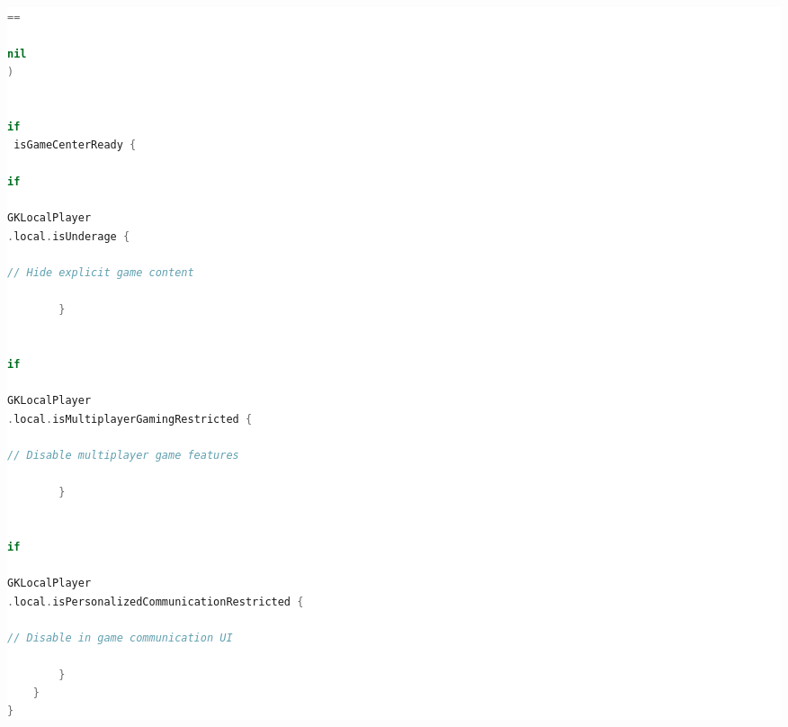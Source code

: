 ```swift
==
 
nil
)

    
if
 isGameCenterReady {
        
if
 
GKLocalPlayer
.local.isUnderage {
            
// Hide explicit game content

        }

        
if
 
GKLocalPlayer
.local.isMultiplayerGamingRestricted {
            
// Disable multiplayer game features

        } 

        
if
 
GKLocalPlayer
.local.isPersonalizedCommunicationRestricted {
            
// Disable in game communication UI

        }    
    }
}
```

